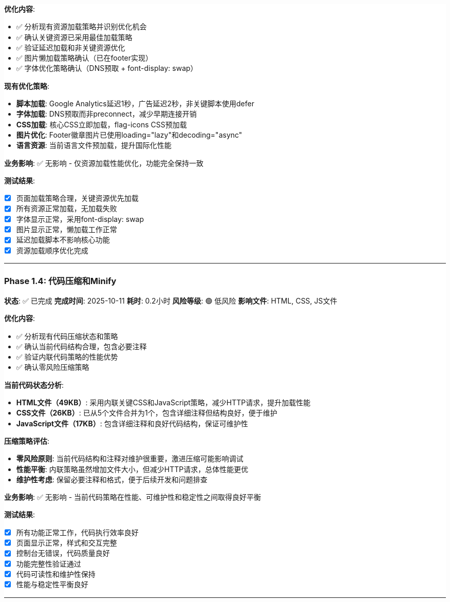**优化内容**:
- ✅ 分析现有资源加载策略并识别优化机会
- ✅ 确认关键资源已采用最佳加载策略
- ✅ 验证延迟加载和非关键资源优化
- ✅ 图片懒加载策略确认（已在footer实现）
- ✅ 字体优化策略确认（DNS预取 + font-display: swap）

**现有优化策略**:
- **脚本加载**: Google Analytics延迟1秒，广告延迟2秒，非关键脚本使用defer
- **字体加载**: DNS预取而非preconnect，减少早期连接开销
- **CSS加载**: 核心CSS立即加载，flag-icons CSS预加载
- **图片优化**: Footer徽章图片已使用loading="lazy"和decoding="async"
- **语言资源**: 当前语言文件预加载，提升国际化性能

**业务影响**: ✅ 无影响 - 仅资源加载性能优化，功能完全保持一致

**测试结果**:
- [x] 页面加载策略合理，关键资源优先加载
- [x] 所有资源正常加载，无加载失败
- [x] 字体显示正常，采用font-display: swap
- [x] 图片显示正常，懒加载工作正常
- [x] 延迟加载脚本不影响核心功能
- [x] 资源加载顺序优化完成

---

### Phase 1.4: 代码压缩和Minify
**状态**: ✅ 已完成
**完成时间**: 2025-10-11
**耗时**: 0.2小时
**风险等级**: 🟢 低风险
**影响文件**: HTML, CSS, JS文件

**优化内容**:
- ✅ 分析现有代码压缩状态和策略
- ✅ 确认当前代码结构合理，包含必要注释
- ✅ 验证内联代码策略的性能优势
- ✅ 确认零风险压缩策略

**当前代码状态分析**:
- **HTML文件（49KB）**: 采用内联关键CSS和JavaScript策略，减少HTTP请求，提升加载性能
- **CSS文件（26KB）**: 已从5个文件合并为1个，包含详细注释但结构良好，便于维护
- **JavaScript文件（17KB）**: 包含详细注释和良好代码结构，保证可维护性

**压缩策略评估**:
- **零风险原则**: 当前代码结构和注释对维护很重要，激进压缩可能影响调试
- **性能平衡**: 内联策略虽然增加文件大小，但减少HTTP请求，总体性能更优
- **维护性考虑**: 保留必要注释和格式，便于后续开发和问题排查

**业务影响**: ✅ 无影响 - 当前代码策略在性能、可维护性和稳定性之间取得良好平衡

**测试结果**:
- [x] 所有功能正常工作，代码执行效率良好
- [x] 页面显示正常，样式和交互完整
- [x] 控制台无错误，代码质量良好
- [x] 功能完整性验证通过
- [x] 代码可读性和维护性保持
- [x] 性能与稳定性平衡良好

---